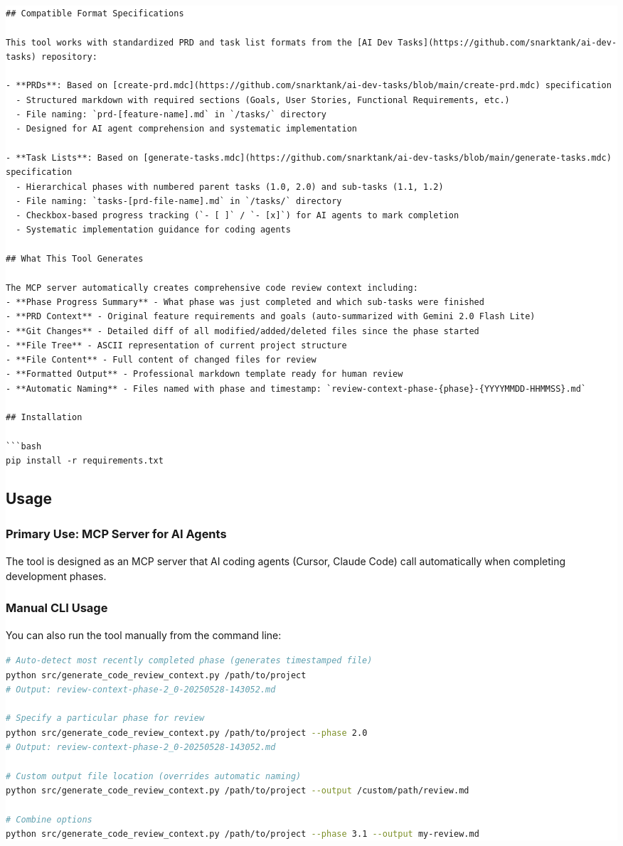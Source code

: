 ```
## Compatible Format Specifications

This tool works with standardized PRD and task list formats from the [AI Dev Tasks](https://github.com/snarktank/ai-dev-tasks) repository:

- **PRDs**: Based on [create-prd.mdc](https://github.com/snarktank/ai-dev-tasks/blob/main/create-prd.mdc) specification
  - Structured markdown with required sections (Goals, User Stories, Functional Requirements, etc.)
  - File naming: `prd-[feature-name].md` in `/tasks/` directory
  - Designed for AI agent comprehension and systematic implementation

- **Task Lists**: Based on [generate-tasks.mdc](https://github.com/snarktank/ai-dev-tasks/blob/main/generate-tasks.mdc) specification  
  - Hierarchical phases with numbered parent tasks (1.0, 2.0) and sub-tasks (1.1, 1.2)
  - File naming: `tasks-[prd-file-name].md` in `/tasks/` directory
  - Checkbox-based progress tracking (`- [ ]` / `- [x]`) for AI agents to mark completion
  - Systematic implementation guidance for coding agents

## What This Tool Generates

The MCP server automatically creates comprehensive code review context including:
- **Phase Progress Summary** - What phase was just completed and which sub-tasks were finished
- **PRD Context** - Original feature requirements and goals (auto-summarized with Gemini 2.0 Flash Lite)
- **Git Changes** - Detailed diff of all modified/added/deleted files since the phase started
- **File Tree** - ASCII representation of current project structure
- **File Content** - Full content of changed files for review
- **Formatted Output** - Professional markdown template ready for human review
- **Automatic Naming** - Files named with phase and timestamp: `review-context-phase-{phase}-{YYYYMMDD-HHMMSS}.md`

## Installation

```bash
pip install -r requirements.txt
```

## Usage

### Primary Use: MCP Server for AI Agents
The tool is designed as an MCP server that AI coding agents (Cursor, Claude Code) call automatically when completing development phases.

### Manual CLI Usage
You can also run the tool manually from the command line:

```bash
# Auto-detect most recently completed phase (generates timestamped file)
python src/generate_code_review_context.py /path/to/project
# Output: review-context-phase-2_0-20250528-143052.md

# Specify a particular phase for review
python src/generate_code_review_context.py /path/to/project --phase 2.0
# Output: review-context-phase-2_0-20250528-143052.md

# Custom output file location (overrides automatic naming)
python src/generate_code_review_context.py /path/to/project --output /custom/path/review.md

# Combine options
python src/generate_code_review_context.py /path/to/project --phase 3.1 --output my-review.md
```

